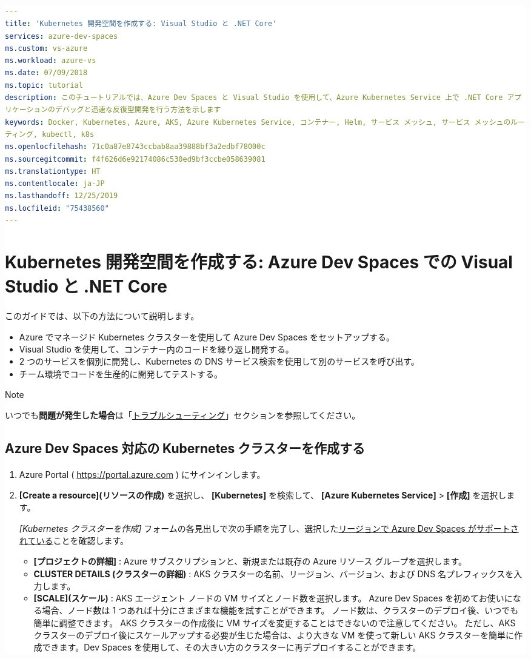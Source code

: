 ```yaml
---
title: 'Kubernetes 開発空間を作成する: Visual Studio と .NET Core'
services: azure-dev-spaces
ms.custom: vs-azure
ms.workload: azure-vs
ms.date: 07/09/2018
ms.topic: tutorial
description: このチュートリアルでは、Azure Dev Spaces と Visual Studio を使用して、Azure Kubernetes Service 上で .NET Core アプリケーションのデバッグと迅速な反復型開発を行う方法を示します
keywords: Docker, Kubernetes, Azure, AKS, Azure Kubernetes Service, コンテナー, Helm, サービス メッシュ, サービス メッシュのルーティング, kubectl, k8s
ms.openlocfilehash: 71c0a87e8743ccbab8aa39888bf3a2edbf78000c
ms.sourcegitcommit: f4f626d6e92174086c530ed9bf3ccbe058639081
ms.translationtype: HT
ms.contentlocale: ja-JP
ms.lasthandoff: 12/25/2019
ms.locfileid: "75438560"
---
```

# <a name="create-a-kubernetes-dev-space-visual-studio-and-net-core-with-azure-dev-spaces"></a>Kubernetes 開発空間を作成する: Azure Dev Spaces での Visual Studio と .NET Core

このガイドでは、以下の方法について説明します。

- Azure でマネージド Kubernetes クラスターを使用して Azure Dev Spaces をセットアップする。
- Visual Studio を使用して、コンテナー内のコードを繰り返し開発する。
- 2 つのサービスを個別に開発し、Kubernetes の DNS サービス検索を使用して別のサービスを呼び出す。
- チーム環境でコードを生産的に開発してテストする。

> [!Note]
> いつでも**問題が発生した場合**は「[トラブルシューティング](troubleshooting.md)」セクションを参照してください。


## <a name="create-a-kubernetes-cluster-enabled-for-azure-dev-spaces"></a>Azure Dev Spaces 対応の Kubernetes クラスターを作成する

1. Azure Portal ( https://portal.azure.com ) にサインインします。
1. **[Create a resource]\(リソースの作成\)** を選択し、 **[Kubernetes]** を検索して、 **[Azure Kubernetes Service]**  >  **[作成]** を選択します。

   *[Kubernetes クラスターを作成]* フォームの各見出しで次の手順を完了し、選択した[リージョンで Azure Dev Spaces がサポートされている][supported-regions]ことを確認します。

   - **[プロジェクトの詳細]** : Azure サブスクリプションと、新規または既存の Azure リソース グループを選択します。
   - **CLUSTER DETAILS (クラスターの詳細)** : AKS クラスターの名前、リージョン、バージョン、および DNS 名プレフィックスを入力します。
   - **[SCALE]\(スケール\)** : AKS エージェント ノードの VM サイズとノード数を選択します。 Azure Dev Spaces を初めてお使いになる場合、ノード数は 1 つあれば十分にさまざまな機能を試すことができます。 ノード数は、クラスターのデプロイ後、いつでも簡単に調整できます。 AKS クラスターの作成後に VM サイズを変更することはできないので注意してください。 ただし、AKS クラスターのデプロイ後にスケールアップする必要が生じた場合は、より大きな VM を使って新しい AKS クラスターを簡単に作成できます。Dev Spaces を使用して、その大きい方のクラスターに再デプロイすることができます。


[supported-regions]: about.md#supported-regions-and-configurations